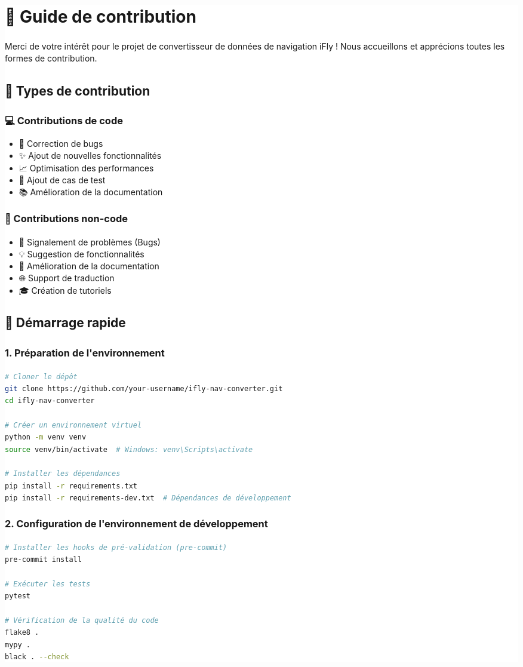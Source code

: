 # 🤝 Guide de contribution

Merci de votre intérêt pour le projet de convertisseur de données de navigation iFly ! Nous accueillons et apprécions toutes les formes de contribution.

## 🌟 Types de contribution

### 💻 Contributions de code
- 🐛 Correction de bugs
- ✨ Ajout de nouvelles fonctionnalités
- 📈 Optimisation des performances
- 🧪 Ajout de cas de test
- 📚 Amélioration de la documentation

### 📝 Contributions non-code
- 🐛 Signalement de problèmes (Bugs)
- 💡 Suggestion de fonctionnalités
- 📖 Amélioration de la documentation
- 🌐 Support de traduction
- 🎓 Création de tutoriels

## 🚀 Démarrage rapide

### 1. Préparation de l'environnement

```bash
# Cloner le dépôt
git clone https://github.com/your-username/ifly-nav-converter.git
cd ifly-nav-converter

# Créer un environnement virtuel
python -m venv venv
source venv/bin/activate  # Windows: venv\Scripts\activate

# Installer les dépendances
pip install -r requirements.txt
pip install -r requirements-dev.txt  # Dépendances de développement
```

### 2. Configuration de l'environnement de développement

```bash
# Installer les hooks de pré-validation (pre-commit)
pre-commit install

# Exécuter les tests
pytest

# Vérification de la qualité du code
flake8 .
mypy .
black . --check
```
